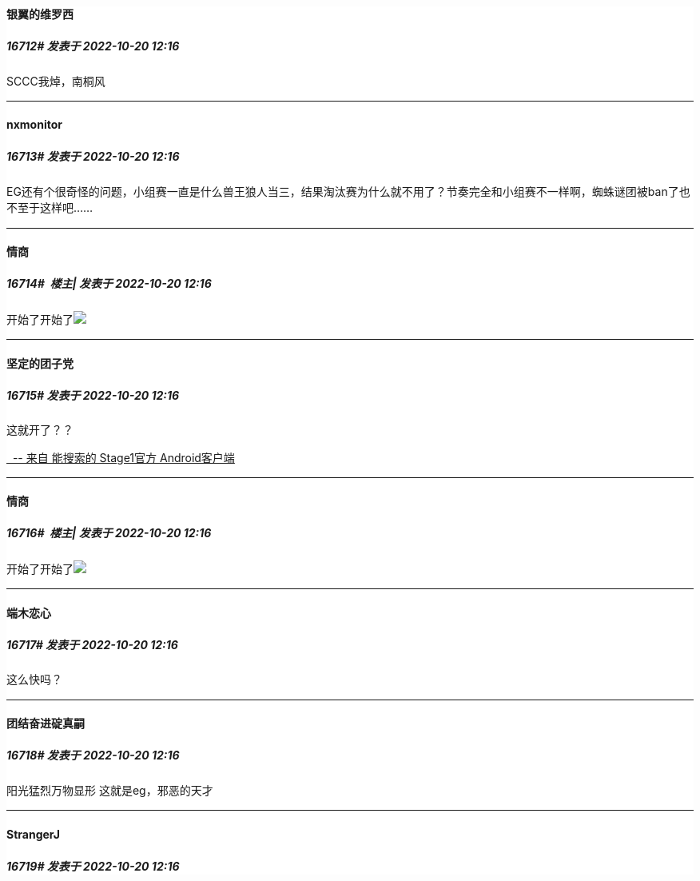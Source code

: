 ####  银翼的维罗西  
##### 16712#       发表于 2022-10-20 12:16

SCCC我焯，南桐风

*****

####  nxmonitor  
##### 16713#       发表于 2022-10-20 12:16

EG还有个很奇怪的问题，小组赛一直是什么兽王狼人当三，结果淘汰赛为什么就不用了？节奏完全和小组赛不一样啊，蜘蛛谜团被ban了也不至于这样吧……

*****

####  情商  
##### 16714#         楼主| 发表于 2022-10-20 12:16

开始了开始了<img src="https://p.sda1.dev/7/796ca743e88932cabb427b9b05a5c0f6/CMP_20221020121501647.jpg" referrerpolicy="no-referrer">

*****

####  坚定的团子党  
##### 16715#       发表于 2022-10-20 12:16

这就开了？？

[  -- 来自 能搜索的 Stage1官方 Android客户端](https://www.coolapk.com/apk/140634)

*****

####  情商  
##### 16716#         楼主| 发表于 2022-10-20 12:16

开始了开始了<img src="https://p.sda1.dev/7/796ca743e88932cabb427b9b05a5c0f6/CMP_20221020121501647.jpg" referrerpolicy="no-referrer">

*****

####  端木恋心  
##### 16717#       发表于 2022-10-20 12:16

这么快吗？

*****

####  团结奋进碇真嗣  
##### 16718#       发表于 2022-10-20 12:16

阳光猛烈万物显形
这就是eg，邪恶的天才

*****

####  StrangerJ  
##### 16719#       发表于 2022-10-20 12:16
